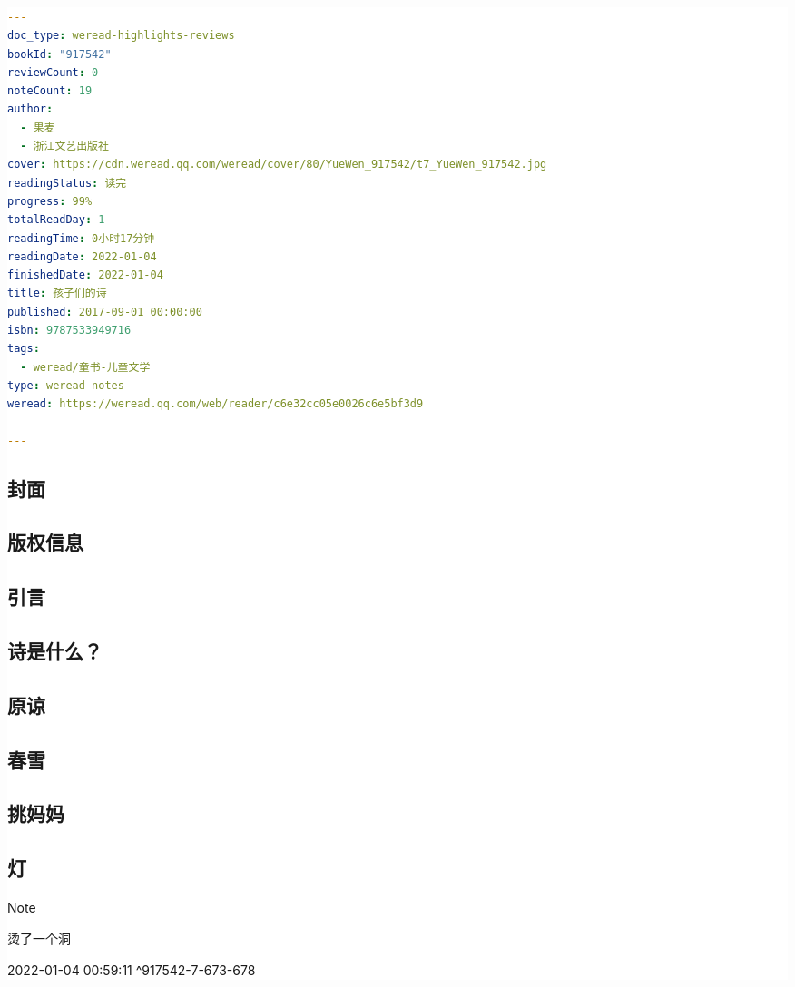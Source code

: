 ```yaml
---
doc_type: weread-highlights-reviews
bookId: "917542"
reviewCount: 0
noteCount: 19
author:
  - 果麦
  - 浙江文艺出版社
cover: https://cdn.weread.qq.com/weread/cover/80/YueWen_917542/t7_YueWen_917542.jpg
readingStatus: 读完
progress: 99%
totalReadDay: 1
readingTime: 0小时17分钟
readingDate: 2022-01-04
finishedDate: 2022-01-04
title: 孩子们的诗
published: 2017-09-01 00:00:00
isbn: 9787533949716
tags:
  - weread/童书-儿童文学
type: weread-notes
weread: https://weread.qq.com/web/reader/c6e32cc05e0026c6e5bf3d9

---
```



## 封面

## 版权信息

## 引言

## 诗是什么？

## 原谅

## 春雪

## 挑妈妈

## 灯

> [!NOTE] 
> 烫了一个洞
> 
> 2022-01-04 00:59:11 ^917542-7-673-678
